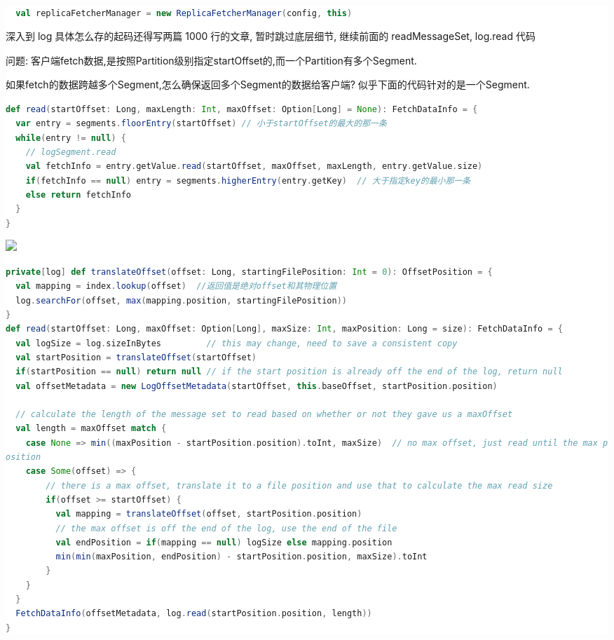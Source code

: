 ```scala
  val replicaFetcherManager = new ReplicaFetcherManager(config, this)
```

深入到 log 具体怎么存的起码还得写两篇 1000 行的文章, 暂时跳过底层细节, 继续前面的 readMessageSet,
log.read 代码

问题: 客户端fetch数据,是按照Partition级别指定startOffset的,而一个Partition有多个Segment.

如果fetch的数据跨越多个Segment,怎么确保返回多个Segment的数据给客户端? 似乎下面的代码针对的是一个Segment.


```scala
def read(startOffset: Long, maxLength: Int, maxOffset: Option[Long] = None): FetchDataInfo = {
  var entry = segments.floorEntry(startOffset) // 小于startOffset的最大的那一条
  while(entry != null) {
    // logSegment.read
    val fetchInfo = entry.getValue.read(startOffset, maxOffset, maxLength, entry.getValue.size)
    if(fetchInfo == null) entry = segments.higherEntry(entry.getKey)  // 大于指定key的最小那一条
    else return fetchInfo
  }
}
```

![](/images/posts/kafka/logsegment_read.png)

```scala
private[log] def translateOffset(offset: Long, startingFilePosition: Int = 0): OffsetPosition = {
  val mapping = index.lookup(offset)  //返回值是绝对offset和其物理位置
  log.searchFor(offset, max(mapping.position, startingFilePosition))
}
def read(startOffset: Long, maxOffset: Option[Long], maxSize: Int, maxPosition: Long = size): FetchDataInfo = {
  val logSize = log.sizeInBytes         // this may change, need to save a consistent copy
  val startPosition = translateOffset(startOffset)
  if(startPosition == null) return null // if the start position is already off the end of the log, return null
  val offsetMetadata = new LogOffsetMetadata(startOffset, this.baseOffset, startPosition.position)

  // calculate the length of the message set to read based on whether or not they gave us a maxOffset
  val length = maxOffset match {
    case None => min((maxPosition - startPosition.position).toInt, maxSize)  // no max offset, just read until the max position
    case Some(offset) => {
        // there is a max offset, translate it to a file position and use that to calculate the max read size
        if(offset >= startOffset) {
          val mapping = translateOffset(offset, startPosition.position)
          // the max offset is off the end of the log, use the end of the file
          val endPosition = if(mapping == null) logSize else mapping.position
          min(min(maxPosition, endPosition) - startPosition.position, maxSize).toInt
        }
    }
  }
  FetchDataInfo(offsetMetadata, log.read(startPosition.position, length))
}
```
